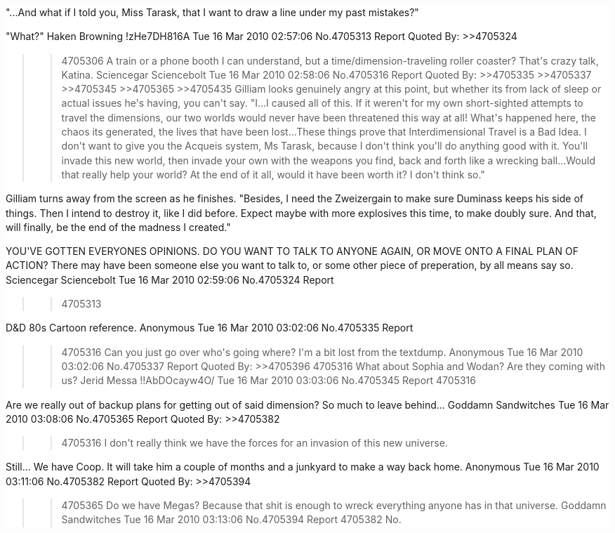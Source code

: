 "...And what if I told you, Miss Tarask, that I want to draw a line under my past mistakes?"

"What?"
Haken Browning !zHe7DH816A Tue 16 Mar 2010 02:57:06 No.4705313 Report
Quoted By: >>4705324
>>4705306
A train or a phone booth I can understand, but a time/dimension-traveling roller coaster? That's crazy talk, Katina.
Sciencegar Sciencebolt Tue 16 Mar 2010 02:58:06 No.4705316 Report
Quoted By: >>4705335 >>4705337 >>4705345 >>4705365 >>4705435
Gilliam looks genuinely angry at this point, but whether its from lack of sleep or actual issues he's having, you can't say. "I...I caused all of this. If it weren't for my own short-sighted attempts to travel the dimensions, our two worlds would never have been threatened this way at all! What's happened here, the chaos its generated, the lives that have been lost...These things prove that Interdimensional Travel is a Bad Idea. I don't want to give you the Acqueis system, Ms Tarask, because I don't think you'll do anything good with it. You'll invade this new world, then invade your own with the weapons you find, back and forth like a wrecking ball...Would that really help your world? At the end of it all, would it have been worth it? I don't think so."

Gilliam turns away from the screen as he finishes. "Besides, I need the Zweizergain to make sure Duminass keeps his side of things. Then I intend to destroy it, like I did before. Expect maybe with more explosives this time, to make doubly sure. And that, will finally, be the end of the madness I created."

YOU'VE GOTTEN EVERYONES OPINIONS. DO YOU WANT TO TALK TO ANYONE AGAIN, OR MOVE ONTO A FINAL PLAN OF ACTION? There may have been someone else you want to talk to, or some other piece of preperation, by all means say so.
Sciencegar Sciencebolt Tue 16 Mar 2010 02:59:06 No.4705324 Report
>>4705313

D&D 80s Cartoon reference.
Anonymous Tue 16 Mar 2010 03:02:06 No.4705335 Report
>>4705316
Can you just go over who's going where? I'm a bit lost from the textdump.
Anonymous Tue 16 Mar 2010 03:02:06 No.4705337 Report
Quoted By: >>4705396
>>4705316
What about Sophia and Wodan? Are they coming with us?
Jerid Messa !!AbDOcayw4O/ Tue 16 Mar 2010 03:03:06 No.4705345 Report
>>4705316

Are we really out of backup plans for getting out of said dimension? So much to leave behind...
Goddamn Sandwitches Tue 16 Mar 2010 03:08:06 No.4705365 Report
Quoted By: >>4705382
>>4705316
I don't really think we have the forces for an invasion of this new universe.

Still... We have Coop. It will take him a couple of months and a junkyard to make a way back home.
Anonymous Tue 16 Mar 2010 03:11:06 No.4705382 Report
Quoted By: >>4705394
>>4705365
Do we have Megas? Because that shit is enough to wreck everything anyone has in that universe.
Goddamn Sandwitches Tue 16 Mar 2010 03:13:06 No.4705394 Report
>>4705382
No.
